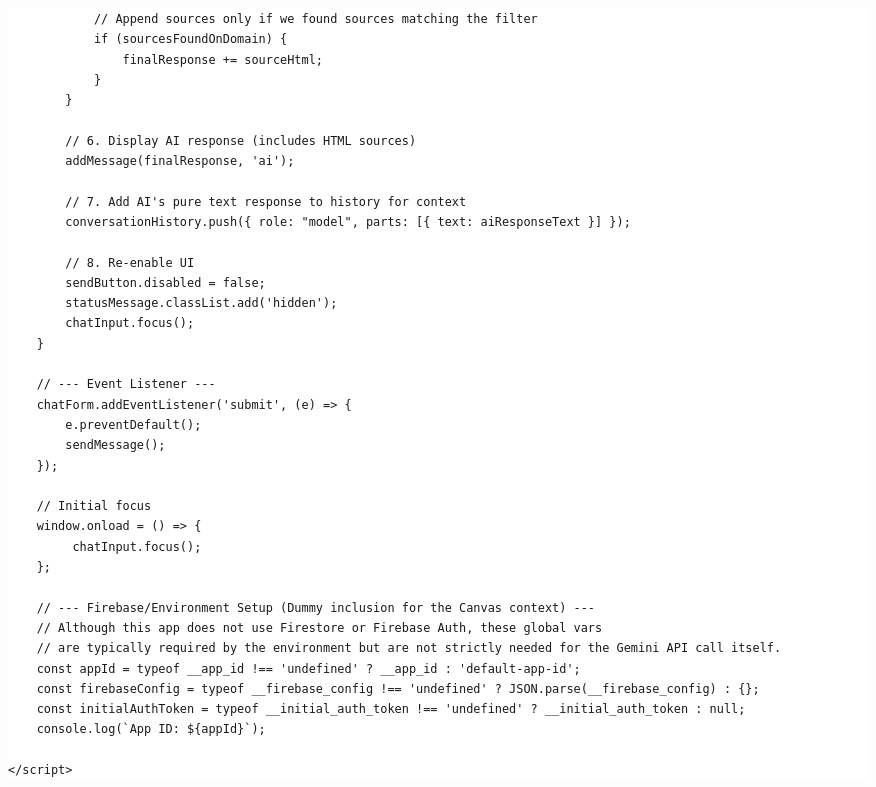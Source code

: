                 // Append sources only if we found sources matching the filter
                if (sourcesFoundOnDomain) {
                    finalResponse += sourceHtml;
                }
            }

            // 6. Display AI response (includes HTML sources)
            addMessage(finalResponse, 'ai');

            // 7. Add AI's pure text response to history for context
            conversationHistory.push({ role: "model", parts: [{ text: aiResponseText }] });

            // 8. Re-enable UI
            sendButton.disabled = false;
            statusMessage.classList.add('hidden');
            chatInput.focus();
        }

        // --- Event Listener ---
        chatForm.addEventListener('submit', (e) => {
            e.preventDefault();
            sendMessage();
        });

        // Initial focus
        window.onload = () => {
             chatInput.focus();
        };

        // --- Firebase/Environment Setup (Dummy inclusion for the Canvas context) ---
        // Although this app does not use Firestore or Firebase Auth, these global vars 
        // are typically required by the environment but are not strictly needed for the Gemini API call itself.
        const appId = typeof __app_id !== 'undefined' ? __app_id : 'default-app-id';
        const firebaseConfig = typeof __firebase_config !== 'undefined' ? JSON.parse(__firebase_config) : {};
        const initialAuthToken = typeof __initial_auth_token !== 'undefined' ? __initial_auth_token : null;
        console.log(`App ID: ${appId}`);

    </script>
</body>
</html>
